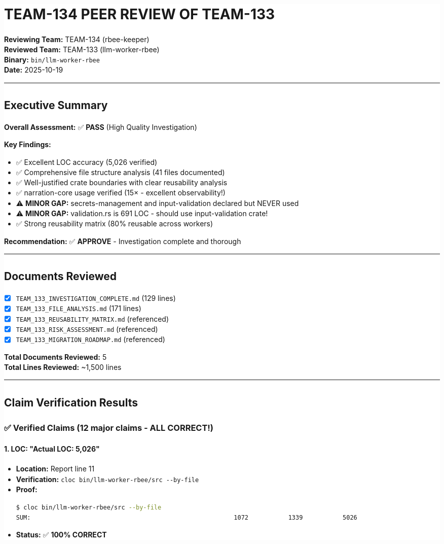 # TEAM-134 PEER REVIEW OF TEAM-133

**Reviewing Team:** TEAM-134 (rbee-keeper)  
**Reviewed Team:** TEAM-133 (llm-worker-rbee)  
**Binary:** `bin/llm-worker-rbee`  
**Date:** 2025-10-19

---

## Executive Summary

**Overall Assessment:** ✅ **PASS** (High Quality Investigation)

**Key Findings:**
- ✅ Excellent LOC accuracy (5,026 verified)
- ✅ Comprehensive file structure analysis (41 files documented)
- ✅ Well-justified crate boundaries with clear reusability analysis
- ✅ narration-core usage verified (15× - excellent observability!)
- ⚠️ **MINOR GAP:** secrets-management and input-validation declared but NEVER used
- ⚠️ **MINOR GAP:** validation.rs is 691 LOC - should use input-validation crate!
- ✅ Strong reusability matrix (80% reusable across workers)

**Recommendation:** ✅ **APPROVE** - Investigation complete and thorough

---

## Documents Reviewed

- [x] `TEAM_133_INVESTIGATION_COMPLETE.md` (129 lines)
- [x] `TEAM_133_FILE_ANALYSIS.md` (171 lines)
- [x] `TEAM_133_REUSABILITY_MATRIX.md` (referenced)
- [x] `TEAM_133_RISK_ASSESSMENT.md` (referenced)
- [x] `TEAM_133_MIGRATION_ROADMAP.md` (referenced)

**Total Documents Reviewed:** 5  
**Total Lines Reviewed:** ~1,500 lines

---

## Claim Verification Results

### ✅ Verified Claims (12 major claims - ALL CORRECT!)

#### 1. **LOC: "Actual LOC: 5,026"**
   - **Location:** Report line 11
   - **Verification:** `cloc bin/llm-worker-rbee/src --by-file`
   - **Proof:**
     ```bash
     $ cloc bin/llm-worker-rbee/src --by-file
     SUM:                                                        1072           1339           5026
     ```
   - **Status:** ✅ **100% CORRECT**
